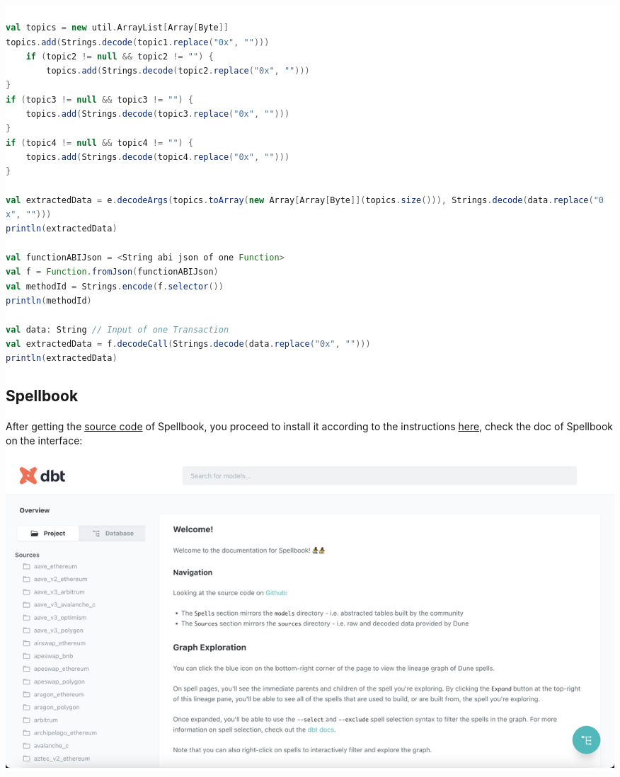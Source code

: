 ```scala

val topics = new util.ArrayList[Array[Byte]]
topics.add(Strings.decode(topic1.replace("0x", "")))
    if (topic2 != null && topic2 != "") {
        topics.add(Strings.decode(topic2.replace("0x", "")))
}
if (topic3 != null && topic3 != "") {
    topics.add(Strings.decode(topic3.replace("0x", "")))
}
if (topic4 != null && topic4 != "") {
    topics.add(Strings.decode(topic4.replace("0x", "")))
}

val extractedData = e.decodeArgs(topics.toArray(new Array[Array[Byte]](topics.size())), Strings.decode(data.replace("0x", "")))
println(extractedData)

val functionABIJson = <String abi json of one Function>
val f = Function.fromJson(functionABIJson)
val methodId = Strings.encode(f.selector())
println(methodId)

val data: String // Input of one Transaction
val extractedData = f.decodeCall(Strings.decode(data.replace("0x", "")))
println(extractedData)

```

## Spellbook <a name="spellbook"></a>

After getting the [source code]() of Spellbook, you proceed to install it according to the instructions [here](/how-to-build-datawarehouse-on-hadoop-cluster-part-1/#install_dbt), check the doc of Spellbook on the interface:

![DBT Screen](/assets/images/blog/bigdata/2023-02-11/dbt-home-screen.png)
